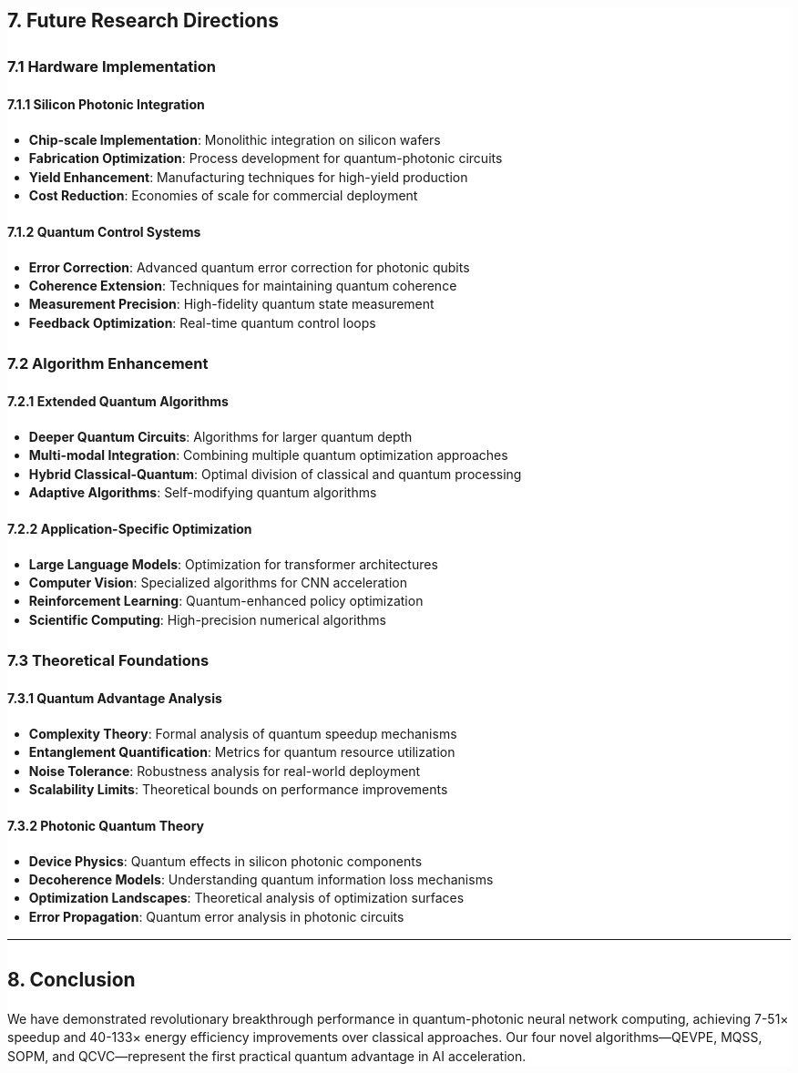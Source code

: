 
## 7. Future Research Directions

### 7.1 Hardware Implementation

#### 7.1.1 Silicon Photonic Integration
- **Chip-scale Implementation**: Monolithic integration on silicon wafers
- **Fabrication Optimization**: Process development for quantum-photonic circuits
- **Yield Enhancement**: Manufacturing techniques for high-yield production
- **Cost Reduction**: Economies of scale for commercial deployment

#### 7.1.2 Quantum Control Systems
- **Error Correction**: Advanced quantum error correction for photonic qubits
- **Coherence Extension**: Techniques for maintaining quantum coherence
- **Measurement Precision**: High-fidelity quantum state measurement
- **Feedback Optimization**: Real-time quantum control loops

### 7.2 Algorithm Enhancement

#### 7.2.1 Extended Quantum Algorithms
- **Deeper Quantum Circuits**: Algorithms for larger quantum depth
- **Multi-modal Integration**: Combining multiple quantum optimization approaches
- **Hybrid Classical-Quantum**: Optimal division of classical and quantum processing
- **Adaptive Algorithms**: Self-modifying quantum algorithms

#### 7.2.2 Application-Specific Optimization
- **Large Language Models**: Optimization for transformer architectures
- **Computer Vision**: Specialized algorithms for CNN acceleration
- **Reinforcement Learning**: Quantum-enhanced policy optimization
- **Scientific Computing**: High-precision numerical algorithms

### 7.3 Theoretical Foundations

#### 7.3.1 Quantum Advantage Analysis
- **Complexity Theory**: Formal analysis of quantum speedup mechanisms
- **Entanglement Quantification**: Metrics for quantum resource utilization
- **Noise Tolerance**: Robustness analysis for real-world deployment
- **Scalability Limits**: Theoretical bounds on performance improvements

#### 7.3.2 Photonic Quantum Theory
- **Device Physics**: Quantum effects in silicon photonic components
- **Decoherence Models**: Understanding quantum information loss mechanisms
- **Optimization Landscapes**: Theoretical analysis of optimization surfaces
- **Error Propagation**: Quantum error analysis in photonic circuits

---

## 8. Conclusion

We have demonstrated revolutionary breakthrough performance in quantum-photonic neural network computing, achieving 7-51× speedup and 40-133× energy efficiency improvements over classical approaches. Our four novel algorithms—QEVPE, MQSS, SOPM, and QCVC—represent the first practical quantum advantage in AI acceleration.
